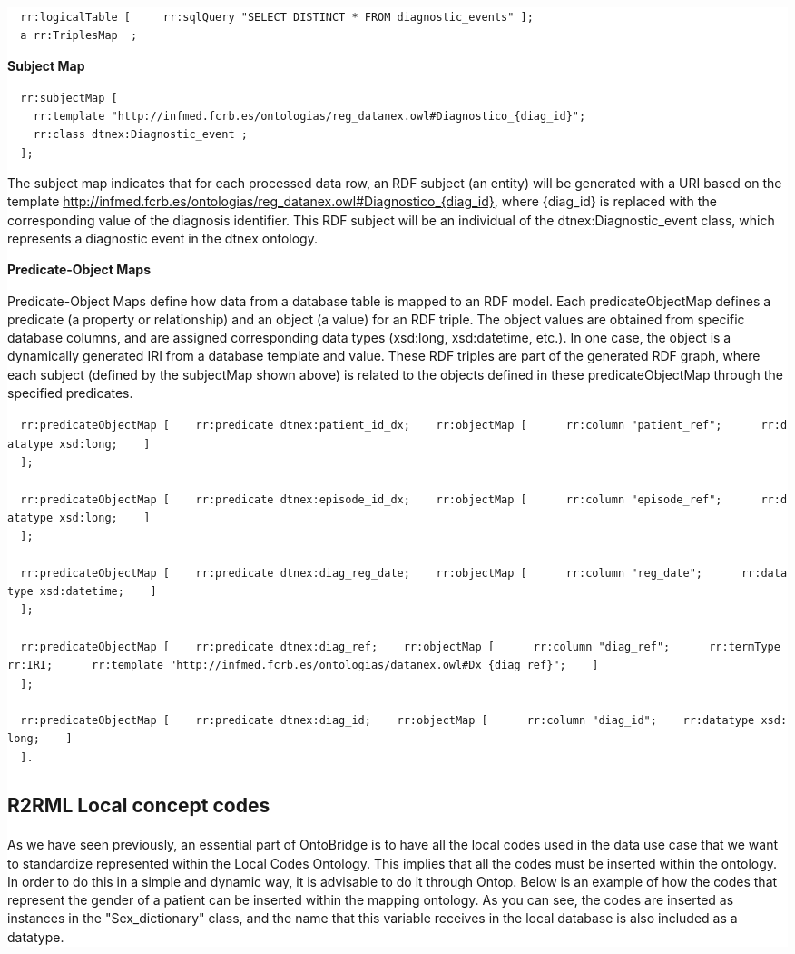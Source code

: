 ```turtle
  rr:logicalTable [     rr:sqlQuery "SELECT DISTINCT * FROM diagnostic_events" ];
  a rr:TriplesMap  ;
```

**Subject Map**

```turtle
  rr:subjectMap [
    rr:template "http://infmed.fcrb.es/ontologias/reg_datanex.owl#Diagnostico_{diag_id}";
    rr:class dtnex:Diagnostic_event ;
  ];
```

The subject map indicates that for each processed data row, an RDF subject (an entity) will be generated with a URI based on the template http://infmed.fcrb.es/ontologias/reg_datanex.owl#Diagnostico_{diag_id}, where {diag_id} is replaced with the corresponding value of the diagnosis identifier. This RDF subject will be an individual of the dtnex:Diagnostic_event class, which represents a diagnostic event in the dtnex ontology.

**Predicate-Object Maps**

Predicate-Object Maps define how data from a database table is mapped to an RDF model. Each predicateObjectMap defines a predicate (a property or relationship) and an object (a value) for an RDF triple. The object values ​​are obtained from specific database columns, and are assigned corresponding data types (xsd:long, xsd:datetime, etc.). In one case, the object is a dynamically generated IRI from a database template and value. These RDF triples are part of the generated RDF graph, where each subject (defined by the subjectMap shown above) is related to the objects defined in these predicateObjectMap through the specified predicates.

```turtle
  rr:predicateObjectMap [    rr:predicate dtnex:patient_id_dx;    rr:objectMap [      rr:column "patient_ref";      rr:datatype xsd:long;    ]
  ];

  rr:predicateObjectMap [    rr:predicate dtnex:episode_id_dx;    rr:objectMap [      rr:column "episode_ref";      rr:datatype xsd:long;    ]
  ];

  rr:predicateObjectMap [    rr:predicate dtnex:diag_reg_date;    rr:objectMap [      rr:column "reg_date";      rr:datatype xsd:datetime;    ]
  ];

  rr:predicateObjectMap [    rr:predicate dtnex:diag_ref;    rr:objectMap [      rr:column "diag_ref";      rr:termType rr:IRI;      rr:template "http://infmed.fcrb.es/ontologias/datanex.owl#Dx_{diag_ref}";    ]
  ];

  rr:predicateObjectMap [    rr:predicate dtnex:diag_id;    rr:objectMap [      rr:column "diag_id";    rr:datatype xsd:long;    ]
  ].
```

## R2RML Local concept codes
As we have seen previously, an essential part of OntoBridge is to have all the local codes used in the data use case that we want to standardize represented within the Local Codes Ontology. This implies that all the codes must be inserted within the ontology. In order to do this in a simple and dynamic way, it is advisable to do it through Ontop. Below is an example of how the codes that represent the gender of a patient can be inserted within the mapping ontology. As you can see, the codes are inserted as instances in the "Sex_dictionary" class, and the name that this variable receives in the local database is also included as a datatype.

